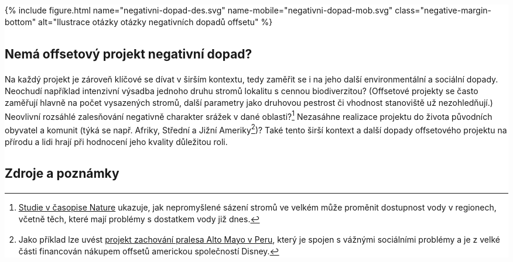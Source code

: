 {% include figure.html
    name="negativni-dopad-des.svg"
    name-mobile="negativni-dopad-mob.svg"
    class="negative-margin-bottom"
    alt="Ilustrace otázky otázky negativních dopadů offsetu"
%}

## Nemá offsetový projekt negativní dopad?

Na každý projekt je zároveň klíčové se dívat v širším kontextu, tedy zaměřit se i na jeho další environmentální a sociální dopady. Neochudí například intenzivní výsadba jednoho druhu stromů lokalitu s cennou biodiverzitou? (Offsetové projekty se často zaměřují hlavně na počet vysazených stromů, další parametry jako druhovou pestrost či vhodnost stanoviště už nezohledňují.) Neovlivní rozsáhlé zalesňování negativně charakter srážek v dané oblasti?[^hoekvandijke2022] Nezasáhne realizace projektu do života původních obyvatel a komunit (týká se např. Afriky, Střední a Jižní Ameriky[^alto-mayo])? Také tento širší kontext a další dopady offsetového projektu na přírodu a lidi hrají při hodnocení jeho kvality důležitou roli.

## Zdroje a poznámky

[^rodale-institure]: Principy regenerativního zemědělství představuje například [publikace od Rodale Institute](https://rodaleinstitute.org/wp-content/uploads/rodale-white-paper.pdf).
[^Zhao]: ZHAO, Yanyun et al., 2017. Effects of temperature and grazing on soil organic carbon storage in grasslands along the Eurasian steppe eastern transect. PLoS ONE. Vol. 12, č. 10, str. e0186980. DOI [10.1371/journal.pone.0186980](https://www.ncbi.nlm.nih.gov/pmc/articles/PMC5662174/pdf/pone.0186980.pdf).
[^sezona]: Se stoupající teplotou se zvyšuje aktivita půdních organismů, které rozkládají organickou hmotu a uvolňují uhlík do atmosféry. Zároveň se při vyšších teplotách odpařuje více vody, čímž klesá produkce rostlinné biomasy, a snižuje se tedy i množství organické hmoty, které by mohlo být do půdy uloženo. Vzorky odebrané na stejném místě na jaře tak mohou obsahovat jiné množství uhlíku než vzorky odebrané v létě.
[^carbon-direct-2023]: Data vycházejí z dokumentu [The State of the Voluntary Carbon Market](https://www.carbon-direct.com/research-and-reports/state-of-the-voluntary-carbon-market) od Carbon Direct.
[^pozary-USA]: [Požáry v USA v létě 2021](https://www.independent.co.uk/climate-change/news/carbon-offsets-microsoft-bp-forests-wildfires-b1897012.html) zničily části offsetových lesních projektů, jejichž prostřednictvím v té době kompenzovaly své emise velké firmy jako Microsoft či BP (British Petroleum).
[^moomaw2019]: V tomto případě je mnohdy lepším řešením ochrana stávajících, vzrostlých lesů než další zalesňování. Viz MOOMAW, William, MASINO, Susan a FAISON, Edward, 2019. Intact Forests in the United States: Proforestation Mitigates Climate Change and Serves the Greatest Good. Frontiers in Forests and Global Change. Vol. 2, str. 27. DOI [10.3389/ffgc.2019.00027](https://www.researchgate.net/publication/334749575_Intact_Forests_in_the_United_States_Proforestation_Mitigates_Climate_Change_and_Serves_the_Greatest_Good).
[^miko2019]: Více v Miko, L. a kol., 2019. Život v půdě – Příručka pro začínající půdní biology. Brno: Lipka. ISBN 978-80-88212-17-1.
[^lesni-zakon]: [Zákon č. 289/1995 Sb., lesní zákon](https://www.e-sbirka.cz/sb/1995/289/2024-01-01)
[^mokrady]: Biomasa vzniklá ve velmi vlhkých podmínkách se rozkládá hodně pomalu, proto slouží mokřady jako trvalé úložiště uhlíku. Při zániku mokřadů (např. v důsledku odvodňování) se však do atmosféry uvolňuje oxid uhličitý. Kromě sekvestrace uhlíku jsou mokřady důležité i z hlediska biodiverzity (vyskytuje se zde mnoho druhů mechorostů, cévnatých rostlin a různých živočichů, kteří jsou na toto prostředí vázáni), navíc jsou mokřady prospěšné i tím, že pomáhají zadržovat vodu v krajině.
[^hoekvandijke2022]: [Studie v časopise Nature](https://www.nature.com/articles/s41561-022-00935-0) ukazuje, jak nepromyšlené sázení stromů ve velkém může proměnit dostupnost vody v regionech, včetně těch, které mají problémy s dostatkem vody již dnes.
[^alto-mayo]: Jako příklad lze uvést [projekt zachování pralesa Alto Mayo v Peru](https://www.theguardian.com/environment/2023/jan/18/forest-communities-alto-mayo-peru-carbon-offsetting-aoe), který je spojen s vážnými sociálními problémy a je z velké části financován nákupem offsetů americkou společností Disney.
